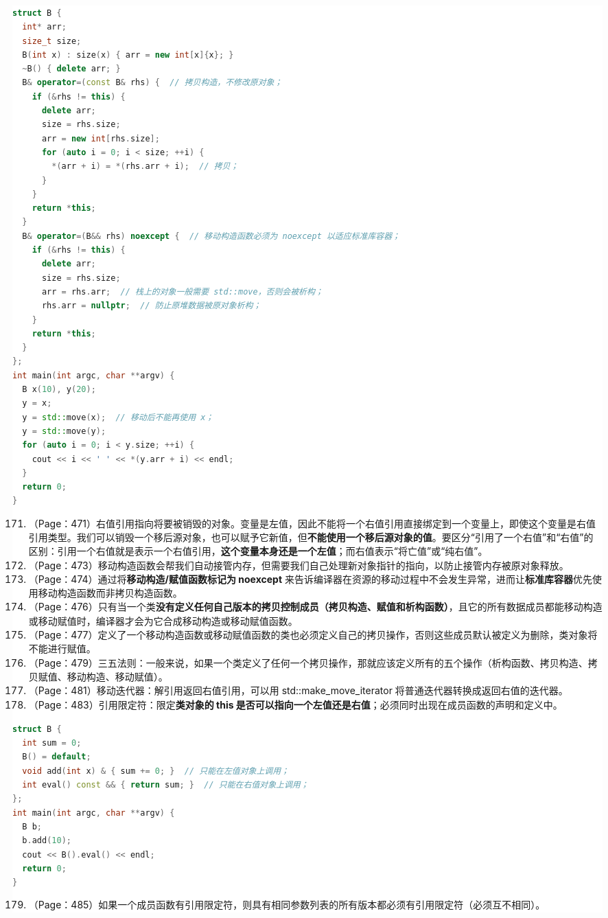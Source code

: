 ```cpp
struct B { 
  int* arr;
  size_t size;
  B(int x) : size(x) { arr = new int[x]{x}; }
  ~B() { delete arr; }
  B& operator=(const B& rhs) {  // 拷贝构造，不修改原对象；
    if (&rhs != this) {
      delete arr;
      size = rhs.size;
      arr = new int[rhs.size];
      for (auto i = 0; i < size; ++i) {
        *(arr + i) = *(rhs.arr + i);  // 拷贝；
      }
    }
    return *this;
  }
  B& operator=(B&& rhs) noexcept {  // 移动构造函数必须为 noexcept 以适应标准库容器；
    if (&rhs != this) { 
      delete arr;
      size = rhs.size;
      arr = rhs.arr;  // 栈上的对象一般需要 std::move，否则会被析构；
      rhs.arr = nullptr;  // 防止原堆数据被原对象析构；
    }
    return *this;
  }
};
int main(int argc, char **argv) {
  B x(10), y(20);
  y = x;
  y = std::move(x);  // 移动后不能再使用 x；
  y = std::move(y);
  for (auto i = 0; i < y.size; ++i) {
    cout << i << ' ' << *(y.arr + i) << endl;
  }
  return 0;
}
```

171. （Page：471）右值引用指向将要被销毁的对象。变量是左值，因此不能将一个右值引用直接绑定到一个变量上，即使这个变量是右值引用类型。我们可以销毁一个移后源对象，也可以赋予它新值，但**不能使用一个移后源对象的值**。要区分“引用了一个右值”和“右值”的区别：引用一个右值就是表示一个右值引用，**这个变量本身还是一个左值**；而右值表示“将亡值”或“纯右值”。
172. （Page：473）移动构造函数会帮我们自动接管内存，但需要我们自己处理新对象指针的指向，以防止接管内存被原对象释放。
173. （Page：474）通过将**移动构造/赋值函数标记为 noexcept** 来告诉编译器在资源的移动过程中不会发生异常，进而让**标准库容器**优先使用移动构造函数而非拷贝构造函数。
174. （Page：476）只有当一个类**没有定义任何自己版本的拷贝控制成员（拷贝构造、赋值和析构函数）**，且它的所有数据成员都能移动构造或移动赋值时，编译器才会为它合成移动构造或移动赋值函数。
175. （Page：477）定义了一个移动构造函数或移动赋值函数的类也必须定义自己的拷贝操作，否则这些成员默认被定义为删除，类对象将不能进行赋值。
176. （Page：479）三五法则：一般来说，如果一个类定义了任何一个拷贝操作，那就应该定义所有的五个操作（析构函数、拷贝构造、拷贝赋值、移动构造、移动赋值）。
177. （Page：481）移动迭代器：解引用返回右值引用，可以用 std::make_move_iterator 将普通迭代器转换成返回右值的迭代器。
178. （Page：483）引用限定符：限定**类对象的 this 是否可以指向一个左值还是右值**；必须同时出现在成员函数的声明和定义中。

```cpp
struct B { 
  int sum = 0;
  B() = default;
  void add(int x) & { sum += 0; }  // 只能在左值对象上调用；
  int eval() const && { return sum; }  // 只能在右值对象上调用；
};
int main(int argc, char **argv) {
  B b;
  b.add(10);
  cout << B().eval() << endl;
  return 0;
}
```

179. （Page：485）如果一个成员函数有引用限定符，则具有相同参数列表的所有版本都必须有引用限定符（必须互不相同）。
